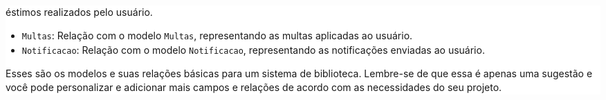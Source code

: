éstimos realizados pelo usuário.

- `Multas`: Relação com o modelo `Multas`, representando as multas aplicadas ao usuário.
- `Notificacao`: Relação com o modelo `Notificacao`, representando as notificações enviadas ao usuário.

Esses são os modelos e suas relações básicas para um sistema de biblioteca. Lembre-se de que essa é apenas uma sugestão e você pode personalizar e adicionar mais campos e relações de acordo com as necessidades do seu projeto.
